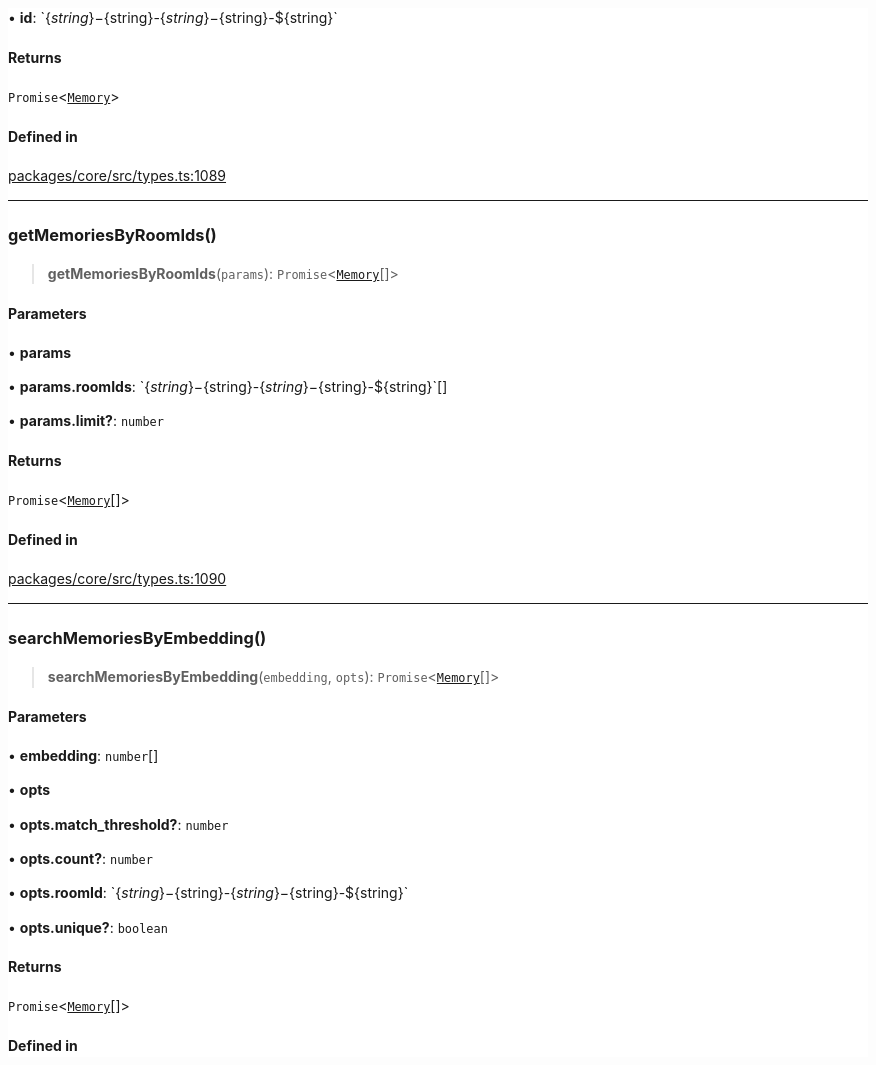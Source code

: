 • **id**: \`$\{string\}-$\{string\}-$\{string\}-$\{string\}-$\{string\}\`

#### Returns

`Promise`\<[`Memory`](Memory.md)\>

#### Defined in

[packages/core/src/types.ts:1089](https://github.com/Vicolee/riddleculous-ai-agent/blob/main/packages/core/src/types.ts#L1089)

***

### getMemoriesByRoomIds()

> **getMemoriesByRoomIds**(`params`): `Promise`\<[`Memory`](Memory.md)[]\>

#### Parameters

• **params**

• **params.roomIds**: \`$\{string\}-$\{string\}-$\{string\}-$\{string\}-$\{string\}\`[]

• **params.limit?**: `number`

#### Returns

`Promise`\<[`Memory`](Memory.md)[]\>

#### Defined in

[packages/core/src/types.ts:1090](https://github.com/Vicolee/riddleculous-ai-agent/blob/main/packages/core/src/types.ts#L1090)

***

### searchMemoriesByEmbedding()

> **searchMemoriesByEmbedding**(`embedding`, `opts`): `Promise`\<[`Memory`](Memory.md)[]\>

#### Parameters

• **embedding**: `number`[]

• **opts**

• **opts.match\_threshold?**: `number`

• **opts.count?**: `number`

• **opts.roomId**: \`$\{string\}-$\{string\}-$\{string\}-$\{string\}-$\{string\}\`

• **opts.unique?**: `boolean`

#### Returns

`Promise`\<[`Memory`](Memory.md)[]\>

#### Defined in
